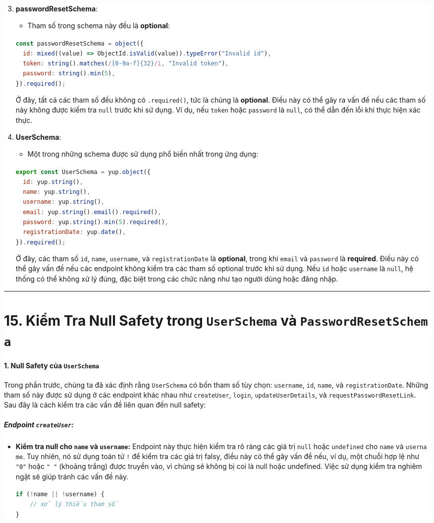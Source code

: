 3. **passwordResetSchema**:
   - Tham số trong schema này đều là **optional**:
   ```javascript
   const passwordResetSchema = object({
     id: mixed((value) => ObjectId.isValid(value)).typeError("Invalid id"),
     token: string().matches(/[0-9a-f]{32}/i, "Invalid token"),
     password: string().min(5),
   }).required();
   ```
   Ở đây, tất cả các tham số đều không có `.required()`, tức là chúng là **optional**. Điều này có thể gây ra vấn đề nếu các tham số này không được kiểm tra `null` trước khi sử dụng. Ví dụ, nếu `token` hoặc `password` là `null`, có thể dẫn đến lỗi khi thực hiện xác thực.

4. **UserSchema**:
   - Một trong những schema được sử dụng phổ biến nhất trong ứng dụng:
   ```javascript
   export const UserSchema = yup.object({
     id: yup.string(),
     name: yup.string(),
     username: yup.string(),
     email: yup.string().email().required(),
     password: yup.string().min(5).required(),
     registrationDate: yup.date(),
   }).required();
   ```
   Ở đây, các tham số `id`, `name`, `username`, và `registrationDate` là **optional**, trong khi `email` và `password` là **required**. Điều này có thể gây vấn đề nếu các endpoint không kiểm tra các tham số optional trước khi sử dụng. Nếu `id` hoặc `username` là `null`, hệ thống có thể không xử lý đúng, đặc biệt trong các chức năng như tạo người dùng hoặc đăng nhập.

---
# 15. Kiểm Tra Null Safety trong `UserSchema` và `PasswordResetSchema`

#### 1. **Null Safety của `UserSchema`**
Trong phần trước, chúng ta đã xác định rằng `UserSchema` có bốn tham số tùy chọn: `username`, `id`, `name`, và `registrationDate`. Những tham số này được sử dụng ở các endpoint khác nhau như `createUser`, `login`, `updateUserDetails`, và `requestPasswordResetLink`. Sau đây là cách kiểm tra các vấn đề liên quan đến null safety:

##### **Endpoint `createUser`:**
- **Kiểm tra null cho `name` và `username`:** 
  Endpoint này thực hiện kiểm tra rõ ràng các giá trị `null` hoặc `undefined` cho `name` và `username`. Tuy nhiên, nó sử dụng toán tử `!` để kiểm tra các giá trị falsy, điều này có thể gây vấn đề nếu, ví dụ, một chuỗi hợp lệ như `"0"` hoặc `" "` (khoảng trắng) được truyền vào, vì chúng sẽ không bị coi là null hoặc undefined. Việc sử dụng kiểm tra nghiêm ngặt sẽ giúp tránh các vấn đề này.

  ```js
  if (!name || !username) {
      // xử lý thiếu tham số
  }
  ```
